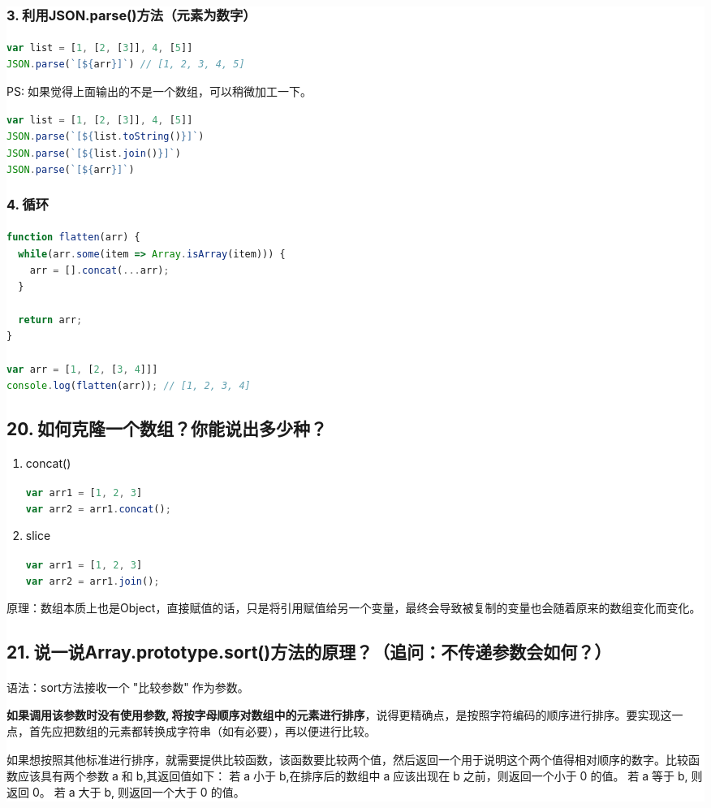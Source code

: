 ### 3. 利用JSON.parse()方法（元素为数字）
```js
var list = [1, [2, [3]], 4, [5]]
JSON.parse(`[${arr}]`) // [1, 2, 3, 4, 5]
```

PS: 如果觉得上面输出的不是一个数组，可以稍微加工一下。
```js
var list = [1, [2, [3]], 4, [5]]
JSON.parse(`[${list.toString()}]`)
JSON.parse(`[${list.join()}]`)
JSON.parse(`[${arr}]`)
```

### 4. 循环
```js
function flatten(arr) {
  while(arr.some(item => Array.isArray(item))) {
    arr = [].concat(...arr);
  }

  return arr;
}

var arr = [1, [2, [3, 4]]]
console.log(flatten(arr)); // [1, 2, 3, 4]
```

## 20. 如何克隆一个数组？你能说出多少种？
1. concat()
    ```js
    var arr1 = [1, 2, 3]
    var arr2 = arr1.concat();
    ```

2. slice
    ```js
    var arr1 = [1, 2, 3]
    var arr2 = arr1.join();
    ```

原理：数组本质上也是Object，直接赋值的话，只是将引用赋值给另一个变量，最终会导致被复制的变量也会随着原来的数组变化而变化。


## 21. 说一说Array.prototype.sort()方法的原理？（追问：不传递参数会如何？）
语法：sort方法接收一个 "比较参数" 作为参数。

**如果调用该参数时没有使用参数, 将按字母顺序对数组中的元素进行排序**，说得更精确点，是按照字符编码的顺序进行排序。要实现这一点，首先应把数组的元素都转换成字符串（如有必要），再以便进行比较。

如果想按照其他标准进行排序，就需要提供比较函数，该函数要比较两个值，然后返回一个用于说明这个两个值得相对顺序的数字。比较函数应该具有两个参数 a 和 b,其返回值如下：
若 a 小于 b,在排序后的数组中 a 应该出现在 b 之前，则返回一个小于 0 的值。
若 a 等于 b, 则返回 0。
若 a 大于 b, 则返回一个大于 0 的值。
